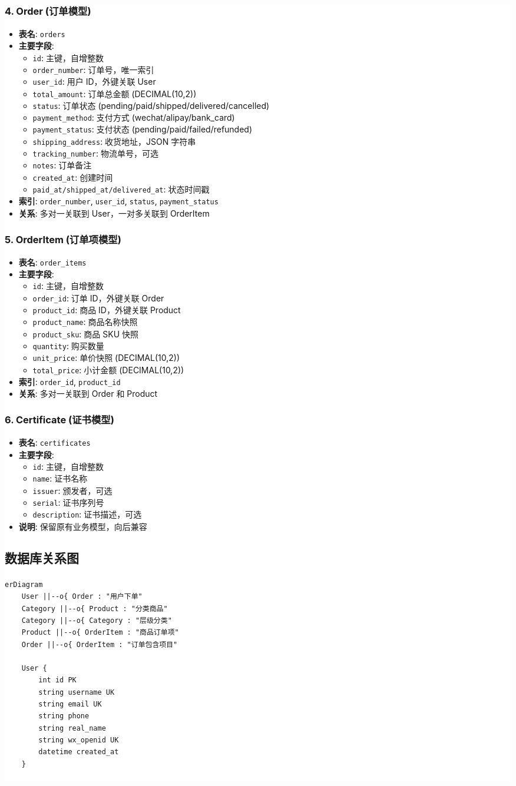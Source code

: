 ### 4. Order (订单模型)
- **表名**: `orders`  
- **主要字段**:
  - `id`: 主键，自增整数
  - `order_number`: 订单号，唯一索引
  - `user_id`: 用户 ID，外键关联 User
  - `total_amount`: 订单总金额 (DECIMAL(10,2))
  - `status`: 订单状态 (pending/paid/shipped/delivered/cancelled)
  - `payment_method`: 支付方式 (wechat/alipay/bank_card)
  - `payment_status`: 支付状态 (pending/paid/failed/refunded)
  - `shipping_address`: 收货地址，JSON 字符串
  - `tracking_number`: 物流单号，可选
  - `notes`: 订单备注
  - `created_at`: 创建时间
  - `paid_at/shipped_at/delivered_at`: 状态时间戳
- **索引**: `order_number`, `user_id`, `status`, `payment_status`
- **关系**: 多对一关联到 User，一对多关联到 OrderItem

### 5. OrderItem (订单项模型)
- **表名**: `order_items`
- **主要字段**:
  - `id`: 主键，自增整数
  - `order_id`: 订单 ID，外键关联 Order
  - `product_id`: 商品 ID，外键关联 Product
  - `product_name`: 商品名称快照
  - `product_sku`: 商品 SKU 快照
  - `quantity`: 购买数量
  - `unit_price`: 单价快照 (DECIMAL(10,2))
  - `total_price`: 小计金额 (DECIMAL(10,2))
- **索引**: `order_id`, `product_id`
- **关系**: 多对一关联到 Order 和 Product

### 6. Certificate (证书模型)
- **表名**: `certificates`
- **主要字段**:
  - `id`: 主键，自增整数  
  - `name`: 证书名称
  - `issuer`: 颁发者，可选
  - `serial`: 证书序列号
  - `description`: 证书描述，可选
- **说明**: 保留原有业务模型，向后兼容

## 数据库关系图

```mermaid
erDiagram
    User ||--o{ Order : "用户下单"
    Category ||--o{ Product : "分类商品"
    Category ||--o{ Category : "层级分类"
    Product ||--o{ OrderItem : "商品订单项"
    Order ||--o{ OrderItem : "订单包含项目"
    
    User {
        int id PK
        string username UK
        string email UK
        string phone
        string real_name
        string wx_openid UK
        datetime created_at
    }
    
```